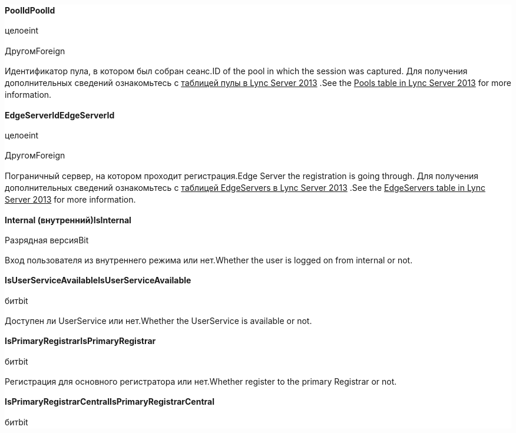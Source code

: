 <tr class="even">
<td><p><span data-ttu-id="32e36-147"><strong>PoolId</strong></span><span class="sxs-lookup"><span data-stu-id="32e36-147"><strong>PoolId</strong></span></span></p></td>
<td><p><span data-ttu-id="32e36-148">целое</span><span class="sxs-lookup"><span data-stu-id="32e36-148">int</span></span></p></td>
<td><p><span data-ttu-id="32e36-149">Другом</span><span class="sxs-lookup"><span data-stu-id="32e36-149">Foreign</span></span></p></td>
<td><p><span data-ttu-id="32e36-150">Идентификатор пула, в котором был собран сеанс.</span><span class="sxs-lookup"><span data-stu-id="32e36-150">ID of the pool in which the session was captured.</span></span> <span data-ttu-id="32e36-151">Для получения дополнительных сведений ознакомьтесь с <a href="lync-server-2013-pools-table.md">таблицей пулы в Lync Server 2013</a> .</span><span class="sxs-lookup"><span data-stu-id="32e36-151">See the <a href="lync-server-2013-pools-table.md">Pools table in Lync Server 2013</a> for more information.</span></span></p></td>
</tr>
<tr class="odd">
<td><p><span data-ttu-id="32e36-152"><strong>EdgeServerId</strong></span><span class="sxs-lookup"><span data-stu-id="32e36-152"><strong>EdgeServerId</strong></span></span></p></td>
<td><p><span data-ttu-id="32e36-153">целое</span><span class="sxs-lookup"><span data-stu-id="32e36-153">int</span></span></p></td>
<td><p><span data-ttu-id="32e36-154">Другом</span><span class="sxs-lookup"><span data-stu-id="32e36-154">Foreign</span></span></p></td>
<td><p><span data-ttu-id="32e36-155">Пограничный сервер, на котором проходит регистрация.</span><span class="sxs-lookup"><span data-stu-id="32e36-155">Edge Server the registration is going through.</span></span> <span data-ttu-id="32e36-156">Для получения дополнительных сведений ознакомьтесь с <a href="lync-server-2013-edgeservers-table.md">таблицей EdgeServers в Lync Server 2013</a> .</span><span class="sxs-lookup"><span data-stu-id="32e36-156">See the <a href="lync-server-2013-edgeservers-table.md">EdgeServers table in Lync Server 2013</a> for more information.</span></span></p></td>
</tr>
<tr class="even">
<td><p><span data-ttu-id="32e36-157"><strong>Internal (внутренний)</strong></span><span class="sxs-lookup"><span data-stu-id="32e36-157"><strong>IsInternal</strong></span></span></p></td>
<td><p><span data-ttu-id="32e36-158">Разрядная версия</span><span class="sxs-lookup"><span data-stu-id="32e36-158">Bit</span></span></p></td>
<td></td>
<td><p><span data-ttu-id="32e36-159">Вход пользователя из внутреннего режима или нет.</span><span class="sxs-lookup"><span data-stu-id="32e36-159">Whether the user is logged on from internal or not.</span></span></p></td>
</tr>
<tr class="odd">
<td><p><span data-ttu-id="32e36-160"><strong>IsUserServiceAvailable</strong></span><span class="sxs-lookup"><span data-stu-id="32e36-160"><strong>IsUserServiceAvailable</strong></span></span></p></td>
<td><p><span data-ttu-id="32e36-161">бит</span><span class="sxs-lookup"><span data-stu-id="32e36-161">bit</span></span></p></td>
<td></td>
<td><p><span data-ttu-id="32e36-162">Доступен ли UserService или нет.</span><span class="sxs-lookup"><span data-stu-id="32e36-162">Whether the UserService is available or not.</span></span></p></td>
</tr>
<tr class="even">
<td><p><span data-ttu-id="32e36-163"><strong>IsPrimaryRegistrar</strong></span><span class="sxs-lookup"><span data-stu-id="32e36-163"><strong>IsPrimaryRegistrar</strong></span></span></p></td>
<td><p><span data-ttu-id="32e36-164">бит</span><span class="sxs-lookup"><span data-stu-id="32e36-164">bit</span></span></p></td>
<td></td>
<td><p><span data-ttu-id="32e36-165">Регистрация для основного регистратора или нет.</span><span class="sxs-lookup"><span data-stu-id="32e36-165">Whether register to the primary Registrar or not.</span></span></p></td>
</tr>
<tr class="odd">
<td><p><span data-ttu-id="32e36-166"><strong>IsPrimaryRegistrarCentral</strong></span><span class="sxs-lookup"><span data-stu-id="32e36-166"><strong>IsPrimaryRegistrarCentral</strong></span></span></p></td>
<td><p><span data-ttu-id="32e36-167">бит</span><span class="sxs-lookup"><span data-stu-id="32e36-167">bit</span></span></p></td>